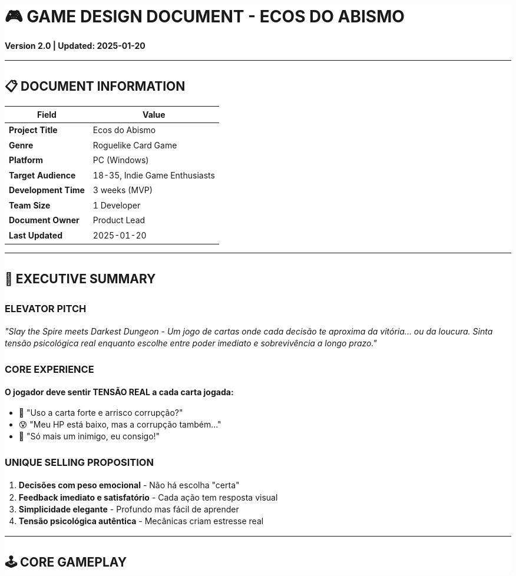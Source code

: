 # 🎮 GAME DESIGN DOCUMENT - ECOS DO ABISMO
**Version 2.0 | Updated: 2025-01-20**

---

## **📋 DOCUMENT INFORMATION**

| Field | Value |
|-------|-------|
| **Project Title** | Ecos do Abismo |
| **Genre** | Roguelike Card Game |
| **Platform** | PC (Windows) |
| **Target Audience** | 18-35, Indie Game Enthusiasts |
| **Development Time** | 3 weeks (MVP) |
| **Team Size** | 1 Developer |
| **Document Owner** | Product Lead |
| **Last Updated** | 2025-01-20 |

---

## **🎯 EXECUTIVE SUMMARY**

### **ELEVATOR PITCH**
*"Slay the Spire meets Darkest Dungeon - Um jogo de cartas onde cada decisão te aproxima da vitória... ou da loucura. Sinta tensão psicológica real enquanto escolhe entre poder imediato e sobrevivência a longo prazo."*

### **CORE EXPERIENCE**
**O jogador deve sentir TENSÃO REAL a cada carta jogada:**
- 🤔 "Uso a carta forte e arrisco corrupção?"
- 😰 "Meu HP está baixo, mas a corrupção também..."
- 😤 "Só mais um inimigo, eu consigo!"

### **UNIQUE SELLING PROPOSITION**
1. **Decisões com peso emocional** - Não há escolha "certa"
2. **Feedback imediato e satisfatório** - Cada ação tem resposta visual
3. **Simplicidade elegante** - Profundo mas fácil de aprender
4. **Tensão psicológica autêntica** - Mecânicas criam estresse real

---

## **🕹️ CORE GAMEPLAY**
